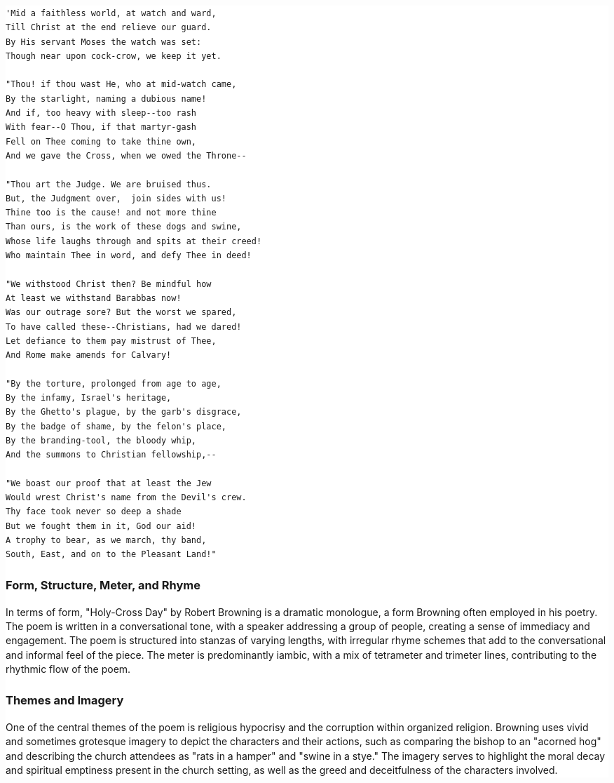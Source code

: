 ```
'Mid a faithless world, at watch and ward,
Till Christ at the end relieve our guard.
By His servant Moses the watch was set:
Though near upon cock-crow, we keep it yet.

"Thou! if thou wast He, who at mid-watch came,
By the starlight, naming a dubious name!
And if, too heavy with sleep--too rash
With fear--O Thou, if that martyr-gash
Fell on Thee coming to take thine own,
And we gave the Cross, when we owed the Throne--

"Thou art the Judge. We are bruised thus.
But, the Judgment over,  join sides with us!
Thine too is the cause! and not more thine
Than ours, is the work of these dogs and swine,
Whose life laughs through and spits at their creed!
Who maintain Thee in word, and defy Thee in deed!

"We withstood Christ then? Be mindful how
At least we withstand Barabbas now!
Was our outrage sore? But the worst we spared,
To have called these--Christians, had we dared!
Let defiance to them pay mistrust of Thee,
And Rome make amends for Calvary!

"By the torture, prolonged from age to age,
By the infamy, Israel's heritage,
By the Ghetto's plague, by the garb's disgrace,
By the badge of shame, by the felon's place,
By the branding-tool, the bloody whip,
And the summons to Christian fellowship,--

"We boast our proof that at least the Jew
Would wrest Christ's name from the Devil's crew.
Thy face took never so deep a shade
But we fought them in it, God our aid!
A trophy to bear, as we march, thy band,
South, East, and on to the Pleasant Land!"
```

### Form, Structure, Meter, and Rhyme
In terms of form, "Holy-Cross Day" by Robert Browning is a dramatic monologue, a form Browning often employed in his poetry. The poem is written in a conversational tone, with a speaker addressing a group of people, creating a sense of immediacy and engagement. The poem is structured into stanzas of varying lengths, with irregular rhyme schemes that add to the conversational and informal feel of the piece. The meter is predominantly iambic, with a mix of tetrameter and trimeter lines, contributing to the rhythmic flow of the poem.

### Themes and Imagery
One of the central themes of the poem is religious hypocrisy and the corruption within organized religion. Browning uses vivid and sometimes grotesque imagery to depict the characters and their actions, such as comparing the bishop to an "acorned hog" and describing the church attendees as "rats in a hamper" and "swine in a stye." The imagery serves to highlight the moral decay and spiritual emptiness present in the church setting, as well as the greed and deceitfulness of the characters involved.
